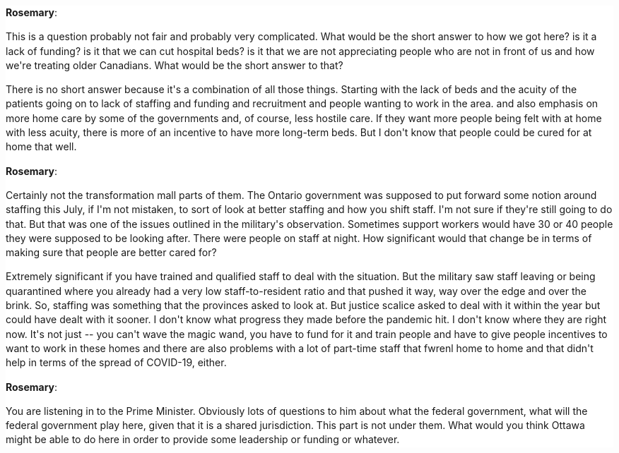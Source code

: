 

**Rosemary**:

This is a question probably not fair and probably very complicated.
What would be the short answer to how we got here? is it a lack of funding? is it that we can cut hospital beds? is it that we are not appreciating people who are not in front of us and how we're treating older Canadians.
What would be the short answer to that?



There is no short answer because it's a combination of all those things.
Starting with the lack of beds and the acuity of the patients going on to lack of staffing and funding and recruitment and people wanting to work in the area.
and also emphasis on more home care by some of the governments and, of course, less hostile care.
If they want more people being felt with at home with less acuity, there is more of an incentive to have more long-term beds.
But I don't know that people could be cured for at home that well.



**Rosemary**:

Certainly not the transformation mall parts of them.
The Ontario government was supposed to put forward some notion around staffing this July, if I'm not mistaken, to sort of look at better staffing and how you shift staff.
I'm not sure if they're still going to do that.
But that was one of the issues outlined in the military's observation.
Sometimes support workers would have 30 or 40 people they were supposed to be looking after.
There were people on staff at night.
How significant would that change be in terms of making sure that people are better cared for?



Extremely significant if you have trained and qualified staff to deal with the situation.
But the military saw staff leaving or being quarantined where you already had a very low staff-to-resident ratio and that pushed it way, way over the edge and over the brink.
So, staffing was something that the provinces asked to look at. But justice scalice asked to deal with it within the year but could have dealt with it sooner.
I don't know what progress they made before the pandemic hit.
I don't know where they are right now.
It's not just -- you can't wave the magic wand, you have to fund for it and train people and have to give people incentives to want to work in these homes and there are also problems with a lot of part-time staff that fwrenl home to home and that didn't help in terms of the spread of COVID-19, either.



**Rosemary**:

You are listening in to the Prime Minister.
Obviously lots of questions to him about what the federal government, what will the federal government play here, given that it is a shared jurisdiction.
This part is not under them.
What would you think Ottawa might be able to do here in order to provide some leadership or funding or whatever.


